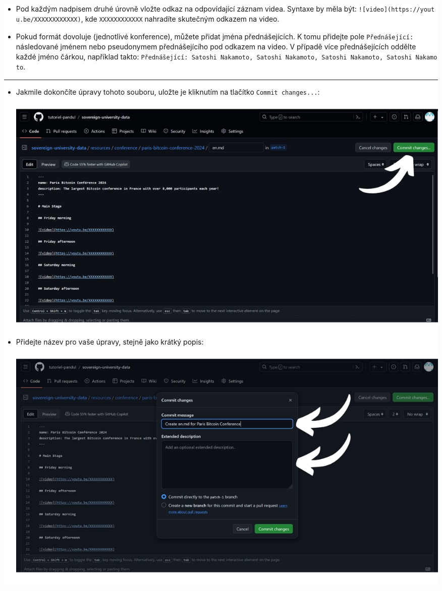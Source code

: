 - Pod každým nadpisem druhé úrovně vložte odkaz na odpovídající záznam videa. Syntaxe by měla být: `![video](https://youtu.be/XXXXXXXXXXXX)`, kde `XXXXXXXXXXXX` nahradíte skutečným odkazem na video.

- Pokud formát dovoluje (jednotlivé konference), můžete přidat jména přednášejících. K tomu přidejte pole `Přednášející:` následované jménem nebo pseudonymem přednášejícího pod odkazem na video. V případě více přednášejících oddělte každé jméno čárkou, například takto: `Přednášející: Satoshi Nakamoto, Satoshi Nakamoto, Satoshi Nakamoto, Satoshi Nakamoto`.

---

- Jakmile dokončíte úpravy tohoto souboru, uložte je kliknutím na tlačítko `Commit changes...`:
![konference](assets/38.webp)
- Přidejte název pro vaše úpravy, stejně jako krátký popis:
![konference](assets/39.webp)